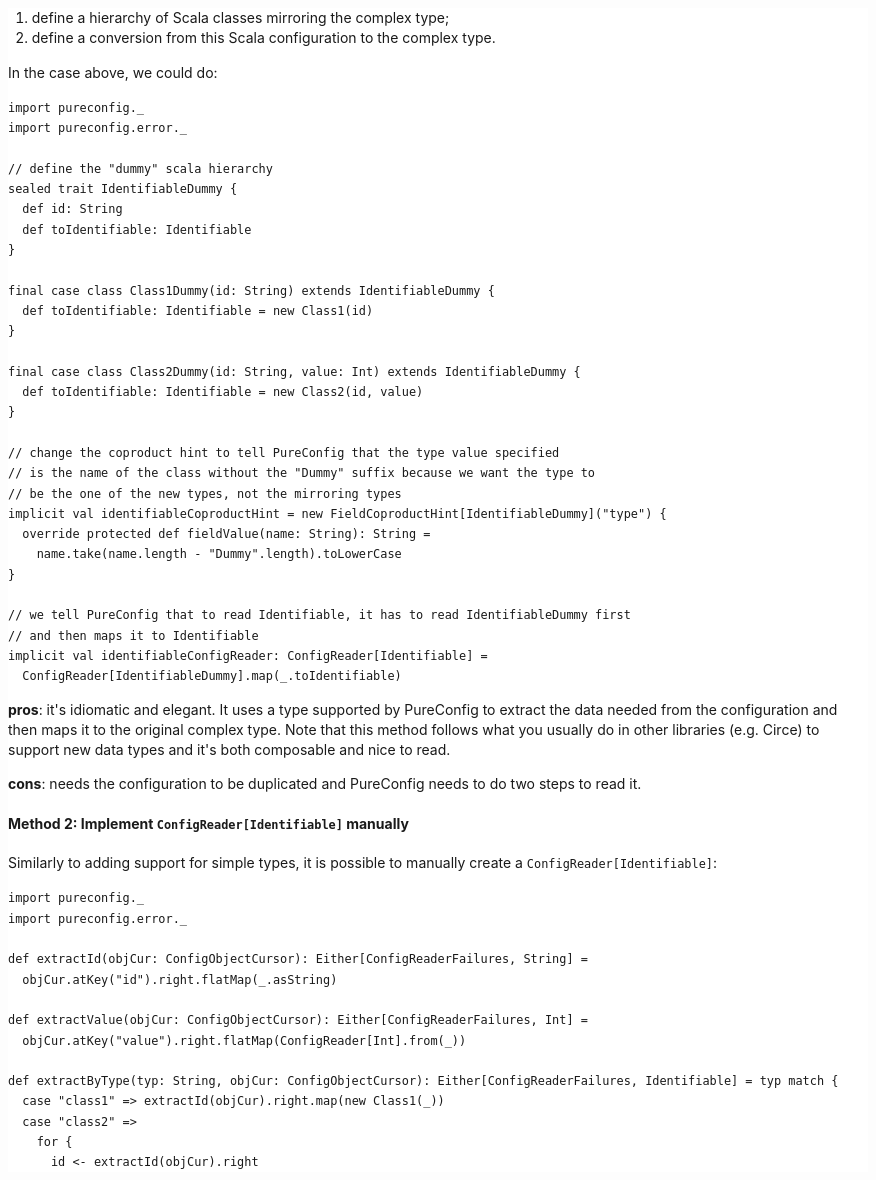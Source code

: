 1. define a hierarchy of Scala classes mirroring the complex type;
2. define a conversion from this Scala configuration to the complex type.

In the case above, we could do:

```tut:silent
import pureconfig._
import pureconfig.error._

// define the "dummy" scala hierarchy
sealed trait IdentifiableDummy {
  def id: String
  def toIdentifiable: Identifiable
}

final case class Class1Dummy(id: String) extends IdentifiableDummy {
  def toIdentifiable: Identifiable = new Class1(id)
}

final case class Class2Dummy(id: String, value: Int) extends IdentifiableDummy {
  def toIdentifiable: Identifiable = new Class2(id, value) 
}

// change the coproduct hint to tell PureConfig that the type value specified
// is the name of the class without the "Dummy" suffix because we want the type to
// be the one of the new types, not the mirroring types
implicit val identifiableCoproductHint = new FieldCoproductHint[IdentifiableDummy]("type") {
  override protected def fieldValue(name: String): String =
    name.take(name.length - "Dummy".length).toLowerCase
}

// we tell PureConfig that to read Identifiable, it has to read IdentifiableDummy first
// and then maps it to Identifiable
implicit val identifiableConfigReader: ConfigReader[Identifiable] =
  ConfigReader[IdentifiableDummy].map(_.toIdentifiable)
```

**pros**: it's idiomatic and elegant. It uses a type supported by PureConfig to extract the data
needed from the configuration and then maps it to the original complex type. Note that this
method follows what you usually do in other libraries (e.g. Circe) to support new data types and
it's both composable and nice to read.

**cons**: needs the configuration to be duplicated and PureConfig needs to do two
steps to read it.

#### Method 2: Implement `ConfigReader[Identifiable]` manually

Similarly to adding support for simple types, it is possible to manually create a
`ConfigReader[Identifiable]`:

```tut:silent
import pureconfig._
import pureconfig.error._

def extractId(objCur: ConfigObjectCursor): Either[ConfigReaderFailures, String] =
  objCur.atKey("id").right.flatMap(_.asString)

def extractValue(objCur: ConfigObjectCursor): Either[ConfigReaderFailures, Int] =
  objCur.atKey("value").right.flatMap(ConfigReader[Int].from(_))

def extractByType(typ: String, objCur: ConfigObjectCursor): Either[ConfigReaderFailures, Identifiable] = typ match {
  case "class1" => extractId(objCur).right.map(new Class1(_))
  case "class2" =>
    for {
      id <- extractId(objCur).right
```
